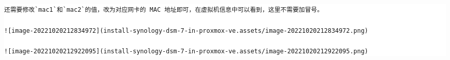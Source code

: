     还需要修改`mac1`和`mac2`的值，改为对应网卡的 MAC 地址即可，在虚拟机信息中可以看到，这里不需要加冒号。

    ![image-20221020212834972](install-synology-dsm-7-in-proxmox-ve.assets/image-20221020212834972.png)

    ![image-20221020212922095](install-synology-dsm-7-in-proxmox-ve.assets/image-20221020212922095.png)
